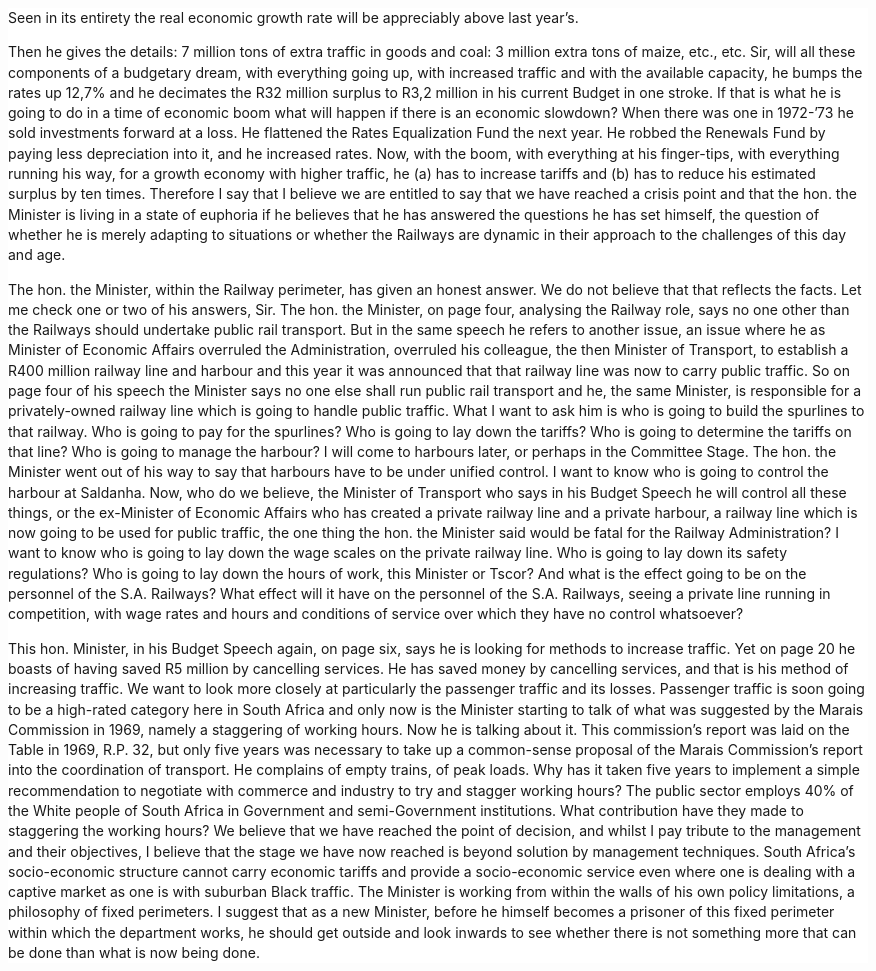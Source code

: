 <block name="quote">Seen in its entirety the real economic growth rate will be appreciably above last year&#x2019;s.</block>

<p>Then he gives the details: 7 million tons of extra traffic in goods and coal: 3 million extra tons of maize, etc., etc. Sir, will all these components of a budgetary dream, with everything going up, with increased traffic and with the available capacity, he bumps the rates up 12,7% and he decimates the R32 million surplus to R3,2 million in his current Budget in one stroke. If that is what he is going to do in a time of economic boom what will happen if there is an economic slowdown&#x003F; When there was one in 1972-&#x2019;73 he sold investments forward at a loss. He flattened the Rates Equalization Fund the next year. He robbed the Renewals Fund by paying less depreciation into it, and he increased rates. Now, with the boom, with everything at his finger-tips, with everything running his way, for a growth economy with higher traffic, he (a) has to increase tariffs and (b) has to reduce his estimated surplus by ten times. Therefore I say that I believe we are entitled to say that we have reached a crisis point and that the hon. the Minister is living in a state of euphoria if he believes that he has answered the questions he has set himself, the question of whether he is merely adapting to situations or whether the Railways are dynamic in their approach to the challenges of this day and age.</p>

<p>The hon. the Minister, within the Railway perimeter, has given an honest answer. We <span class="col_3545-3546" refersTo="page_0563"/>do not believe that that reflects the facts. Let me check one or two of his answers, Sir. The hon. the Minister, on page four, analysing the Railway role, says no one other than the Railways should undertake public rail transport. But in the same speech he refers to another issue, an issue where he as Minister of Economic Affairs overruled the Administration, overruled his colleague, the then Minister of Transport, to establish a R400 million railway line and harbour and this year it was announced that that railway line was now to carry public traffic. So on page four of his speech the Minister says no one else shall run public rail transport and he, the same Minister, is responsible for a privately-owned railway line which is going to handle public traffic. What I want to ask him is who is going to build the spurlines to that railway. Who is going to pay for the spurlines&#x003F; Who is going to lay down the tariffs&#x003F; Who is going to determine the tariffs on that line&#x003F; Who is going to manage the harbour&#x003F; I will come to harbours later, or perhaps in the Committee Stage. The hon. the Minister went out of his way to say that harbours have to be under unified control. I want to know who is going to control the harbour at Saldanha. Now, who do we believe, the Minister of Transport who says in his Budget Speech he will control all these things, or the ex-Minister of Economic Affairs who has created a private railway line and a private harbour, a railway line which is now going to be used for public traffic, the one thing the hon. the Minister said would be fatal for the Railway Administration&#x003F; I want to know who is going to lay down the wage scales on the private railway line. Who is going to lay down its safety regulations&#x003F; Who is going to lay down the hours of work, this Minister or Tscor&#x003F; And what is the effect going to be on the personnel of the S.A. Railways&#x003F; What effect will it have on the personnel of the S.A. Railways, seeing a private line running in competition, with wage rates and hours and conditions of service over which they have no control whatsoever&#x003F;</p>

<p>This hon. Minister, in his Budget Speech again, on page six, says he is looking for methods to increase traffic. Yet on page 20 he boasts of having saved R5 million by cancelling services. He has saved money by cancelling services, and that is his method of increasing traffic. We want to look more closely at particularly the passenger traffic and its losses. Passenger traffic is soon going to be a high-rated category here in South Africa and only now is the Minister starting to talk of what was suggested by the Marais Commission in 1969, namely a staggering of working hours. Now he is talking about it. This commission&#x2019;s report was laid on the Table in 1969, R.P. 32, but only five years was necessary to take up a common-sense proposal of the Marais Commission&#x2019;s report into the coordination of transport. He complains of empty trains, of peak loads. Why has it taken five years to implement a simple recommendation to negotiate with commerce and industry to try and stagger working hours&#x003F; The public sector employs 40% of the White people of South Africa in Government and semi-Government institutions. What contribution have they made to staggering the working hours&#x003F; We believe that we have reached the point of decision, and whilst I pay tribute to the management and their objectives, I believe that the stage we have now reached is beyond solution by management techniques. South Africa&#x2019;s socio-economic structure cannot carry economic tariffs and provide a socio-economic service even where one is dealing with a captive market as one is with suburban Black traffic. The Minister is working from within the walls of his own policy limitations, a philosophy of fixed perimeters. I suggest that as a new Minister, before he himself becomes a prisoner of this fixed perimeter within which the department works, he should get outside and look inwards to see whether there is not something more that can be done than what is now being done.</p>
